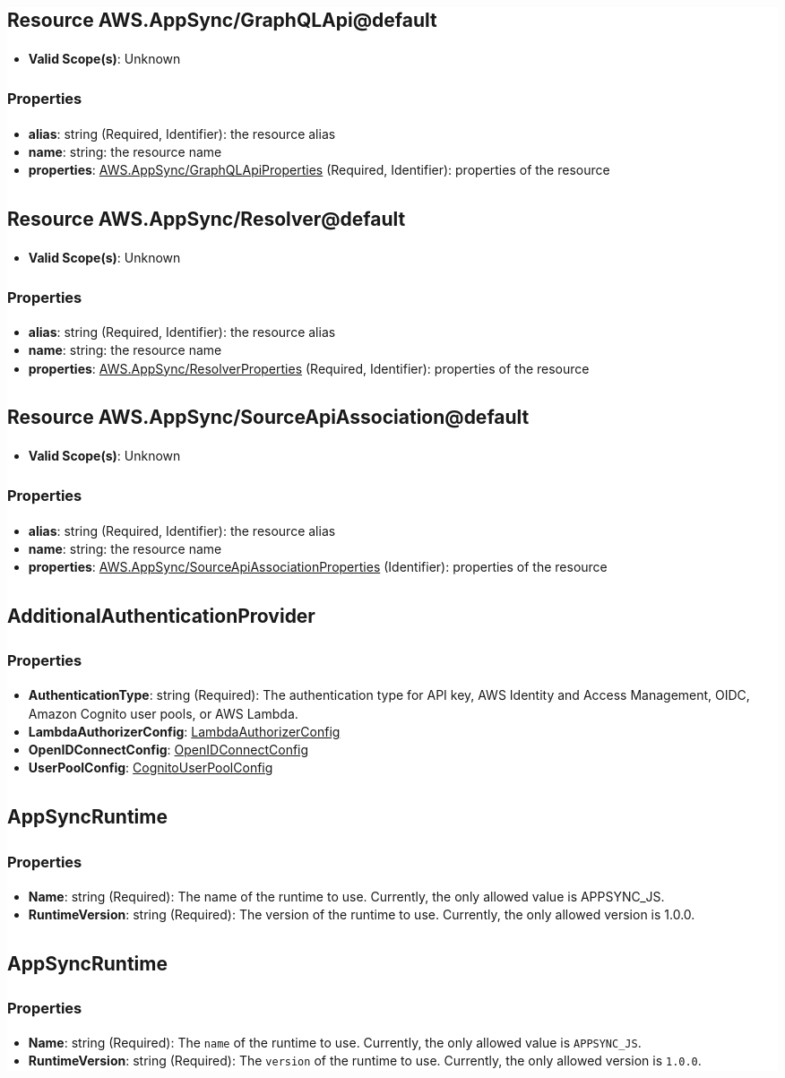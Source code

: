 ## Resource AWS.AppSync/GraphQLApi@default
* **Valid Scope(s)**: Unknown
### Properties
* **alias**: string (Required, Identifier): the resource alias
* **name**: string: the resource name
* **properties**: [AWS.AppSync/GraphQLApiProperties](#awsappsyncgraphqlapiproperties) (Required, Identifier): properties of the resource

## Resource AWS.AppSync/Resolver@default
* **Valid Scope(s)**: Unknown
### Properties
* **alias**: string (Required, Identifier): the resource alias
* **name**: string: the resource name
* **properties**: [AWS.AppSync/ResolverProperties](#awsappsyncresolverproperties) (Required, Identifier): properties of the resource

## Resource AWS.AppSync/SourceApiAssociation@default
* **Valid Scope(s)**: Unknown
### Properties
* **alias**: string (Required, Identifier): the resource alias
* **name**: string: the resource name
* **properties**: [AWS.AppSync/SourceApiAssociationProperties](#awsappsyncsourceapiassociationproperties) (Identifier): properties of the resource

## AdditionalAuthenticationProvider
### Properties
* **AuthenticationType**: string (Required): The authentication type for API key, AWS Identity and Access Management, OIDC, Amazon Cognito user pools, or AWS Lambda.
* **LambdaAuthorizerConfig**: [LambdaAuthorizerConfig](#lambdaauthorizerconfig)
* **OpenIDConnectConfig**: [OpenIDConnectConfig](#openidconnectconfig)
* **UserPoolConfig**: [CognitoUserPoolConfig](#cognitouserpoolconfig)

## AppSyncRuntime
### Properties
* **Name**: string (Required): The name of the runtime to use. Currently, the only allowed value is APPSYNC_JS.
* **RuntimeVersion**: string (Required): The version of the runtime to use. Currently, the only allowed version is 1.0.0.

## AppSyncRuntime
### Properties
* **Name**: string (Required): The ``name`` of the runtime to use. Currently, the only allowed value is ``APPSYNC_JS``.
* **RuntimeVersion**: string (Required): The ``version`` of the runtime to use. Currently, the only allowed version is ``1.0.0``.
